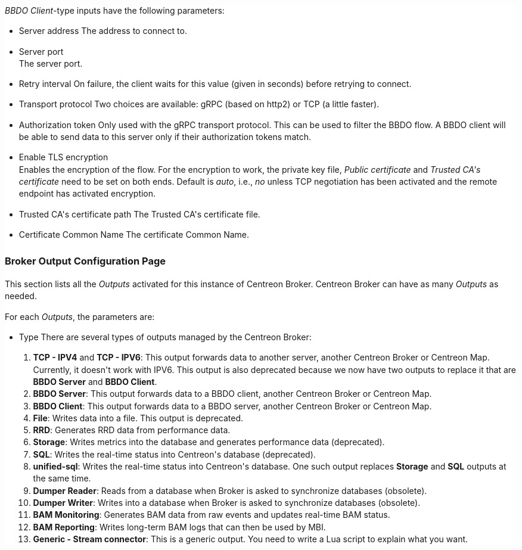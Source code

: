 *BBDO Client*-type inputs have the following parameters:

  - Server address
    The address to connect to.

  - Server port  
    The server port.

  - Retry interval
    On failure, the client waits for this value (given in seconds) before retrying to connect.
    
  - Transport protocol
    Two choices are available: gRPC (based on http2) or TCP (a little faster).

  - Authorization token
    Only used with the gRPC transport protocol. This can be used to filter the BBDO flow.
    A BBDO client will be able to send data to this server only if their authorization tokens match.
    
  - Enable TLS encryption  
    Enables the encryption of the flow. For the encryption to work, the private
    key file, *Public certificate* and *Trusted CA's certificate* need to be set
    on both ends. Default is *auto*, i.e., *no* unless TCP negotiation has been
    activated and the remote endpoint has activated encryption.

  - Trusted CA's certificate path
    The Trusted CA's certificate file.

  - Certificate Common Name
    The certificate Common Name.

### Broker Output Configuration Page

This section lists all the *Outputs* activated for this instance of Centreon
Broker. Centreon Broker can have as many *Outputs* as needed.

For each *Outputs*, the parameters are:

  - Type
    There are several types of outputs managed by the Centreon Broker:

    1.  **TCP - IPV4** and **TCP - IPV6**: This output forwards data to another
        server, another Centreon Broker or Centreon Map. Currently, it doesn't work
        with IPV6. This output is also deprecated because we now have two outputs to
        replace it that are **BBDO Server** and **BBDO Client**.
    2.  **BBDO Server**: This output forwards data to a BBDO client, another Centreon Broker or Centreon Map.
    3.  **BBDO Client**: This output forwards data to a BBDO server, another Centreon Broker or Centreon Map.
    4.  **File**: Writes data into a file. This output is deprecated.
    5.  **RRD**: Generates RRD data from performance data.
    6.  **Storage**: Writes metrics into the database and generates performance
        data (deprecated).
    7.  **SQL**: Writes the real-time status into Centreon's database
        (deprecated).
    8.  **unified-sql**: Writes the real-time status into Centreon's database.
        One such output replaces **Storage** and **SQL** outputs at the same
        time.
    9.  **Dumper Reader**: Reads from a database when Broker is asked to synchronize
        databases (obsolete).
    10.  **Dumper Writer**: Writes into a database when Broker is asked to
        synchronize databases (obsolete).
    11.  **BAM Monitoring**: Generates BAM data from raw events and updates real-time
        BAM status.
    12. **BAM Reporting**: Writes long-term BAM logs that can then be used by MBI.
    13. **Generic - Stream connector**: This is a generic output. You need to
        write a Lua script to explain what you want.
